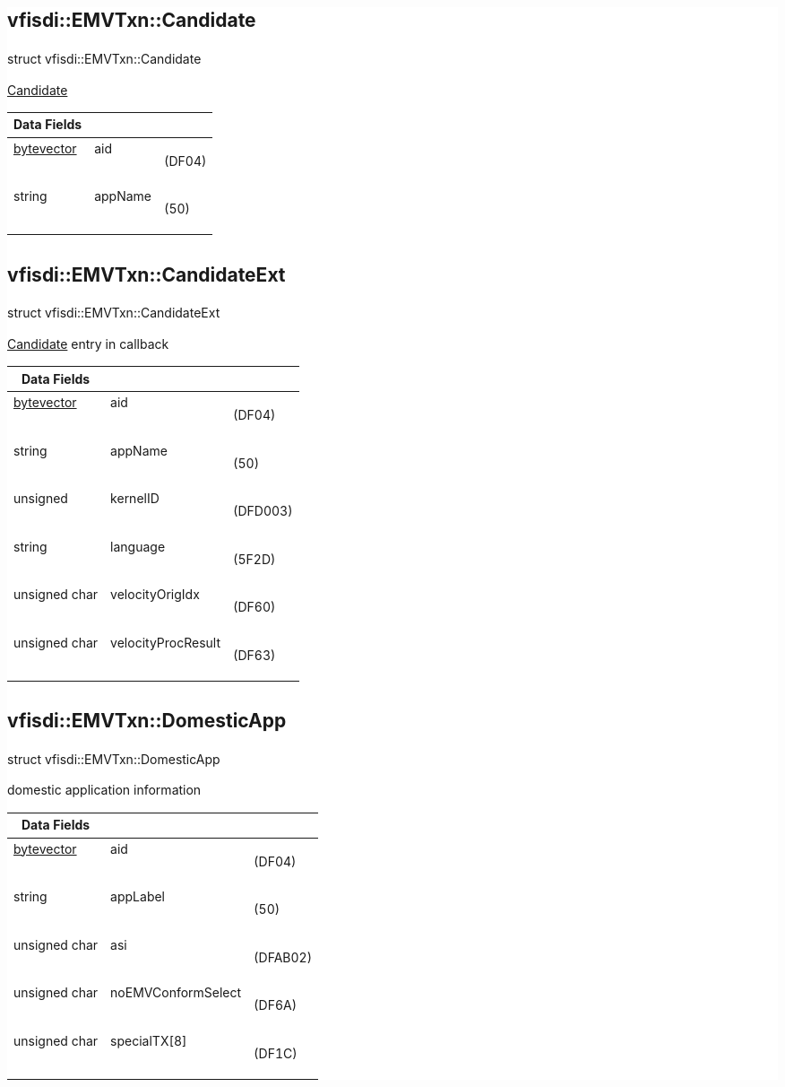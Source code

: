 ## vfisdi::EMVTxn::Candidate <a href="#structvfisdi_1_1_e_m_v_txn_1_1_candidate" id="structvfisdi_1_1_e_m_v_txn_1_1_candidate"></a>

<p>struct vfisdi::EMVTxn::Candidate</p>

[Candidate](#structvfisdi_1_1_e_m_v_txn_1_1_candidate)

| Data Fields |  |  |
|----|----|----|
| [bytevector](#a64b5be62be31dcda165d2c6c3c262fb5) | aid | <p>(DF04)</p> |
| string | appName | <p>(50)<br/></p> |

## vfisdi::EMVTxn::CandidateExt <a href="#structvfisdi_1_1_e_m_v_txn_1_1_candidate_ext" id="structvfisdi_1_1_e_m_v_txn_1_1_candidate_ext"></a>

<p>struct vfisdi::EMVTxn::CandidateExt</p>

[Candidate](#structvfisdi_1_1_e_m_v_txn_1_1_candidate) entry in callback

| Data Fields |  |  |
|----|----|----|
| [bytevector](#a64b5be62be31dcda165d2c6c3c262fb5) | aid | <p>(DF04)</p> |
| string | appName | <p>(50)<br/></p> |
| unsigned | kernelID | <p>(DFD003)</p> |
| string | language | <p>(5F2D)</p> |
| unsigned char | velocityOrigIdx | <p>(DF60)</p> |
| unsigned char | velocityProcResult | <p>(DF63)</p> |

## vfisdi::EMVTxn::DomesticApp <a href="#structvfisdi_1_1_e_m_v_txn_1_1_domestic_app" id="structvfisdi_1_1_e_m_v_txn_1_1_domestic_app"></a>

<p>struct vfisdi::EMVTxn::DomesticApp</p>

domestic application information

| Data Fields |  |  |
|----|----|----|
| [bytevector](#a64b5be62be31dcda165d2c6c3c262fb5) | aid | <p>(DF04)<br/></p> |
| string | appLabel | <p>(50)<br/></p> |
| unsigned char | asi | <p>(DFAB02)</p> |
| unsigned char | noEMVConformSelect | <p>(DF6A)<br/></p> |
| unsigned char | specialTX\[8\] | <p>(DF1C)<br/></p> |
